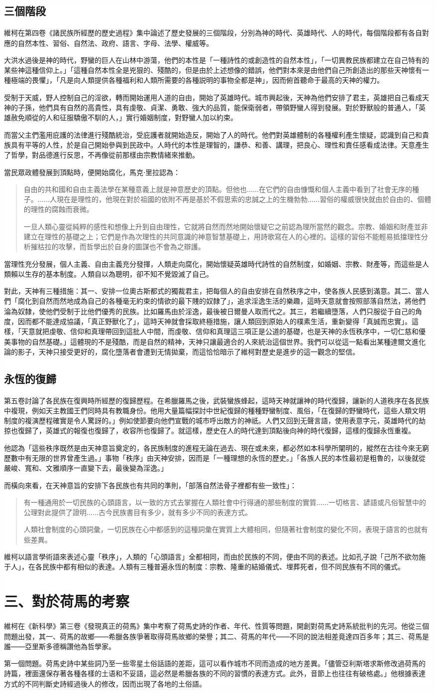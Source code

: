 ## 三個階段

維柯在第四卷《諸民族所經歷的歷史過程》集中論述了歷史發展的三個階段，分別為神的時代、英雄時代、人的時代，每個階段都有各自對應的自然本性、習俗、自然法、政府、語言、字母、法學、權威等。

大洪水過後是神的時代，野蠻的巨人在山林中游蕩，他們的本性是「一種詩性的或創造性的自然本性」，「一切異教民族都建立在自己特有的某些神這種信仰上。」「這種自然本性全是兇狠的、殘酷的，但是由於上述想像的錯誤，他們對本來是由他們自己所創造出的那些天神懷有一種極端的畏懼」，「凡是向人類提供各種福利和人類所需要的各種説明的事物全都是神」，因而俯首聽命于最高的天神的權力。

受制于天威，野人控制自己的淫欲，轉而開始運用人道的自由，開始了英雄時代。城市興起後，天神為他們安排了君主，英雄把自己看成天神的子孫，他們具有自然的高貴性，具有虔敬、貞潔、勇敢、強大的品質，能保衛弱者，帶領野蠻人得到發展。對於野獸般的普通人，「英雄赦免順從的人和征服驕傲不馴的人，」實行婚姻制度，對野蠻人加以約束。

而當父主們濫用庇護的法律進行殘酷統治，受庇護者就開始造反，開始了人的時代。他們對英雄體制的各種權利產生懷疑，認識到自己和貴族具有平等的人性，於是自己開始參與到民政中。人時代的本性是理智的，謙恭、和善、講理，把良心、理性和責任感看成法律。天意產生了哲學，對品德進行反思，不再像從前那樣由宗教情緒來推動。

當民眾政體發展到頂點時，便開始腐化，馬克‧里拉認為：

> 自由的共和國和自由主義法學在某種意義上就是神意歷史的頂點。但他也……在它們的自由慷慨和個人主義中看到了社會无序的種子。……人現在是理性的，他現在對於祖國的依附不再是基於不假思索的忠誠之上的生機勃勃……習俗的權威很快就由於自由的、個體的理性的腐蝕而衰微。
>
> 一旦人類心靈從純粹的感性和想像上升到自由理性，它就將自然而然地開始懷疑它之前認為理所當然的觀念。宗教、婚姻和財產並非建立在理性的基礎之上；它們是作為次理性的共同意識的神意智慧基礎上，用詩歌寫在人的心裡的。這樣的習俗不能輕易抵擋理性分析摧枯拉的攻擊，而哲學出於自身的圖謀也不會為之辯護。

當理性充分發展，個人主義、自由主義充分發揮，人類走向腐化，開始懷疑英雄時代詩性的自然制度，如婚姻、宗教、財產等，而這些是人類賴以生存的基本制度。人類自以為聰明，卻不知不覺毀滅了自己。

對此，天神有三種措施：其一、安排一位奧古斯都式的獨裁君主，把每個人的自由安排在自然秩序之中，使各族人民感到滿意。其二、當人們「腐化到自然而然地成為自己的各種毫无約束的情欲的最下賤的奴隸了」，追求淫逸生活的樂趣，這時天意就會按照部落自然法，將他們淪為奴隸，使他們受制于比他們優秀的民族。比如羅馬由於淫逸，最後被日爾曼人取而代之。其三，若繼續墮落，人們只服從于自己的角度，因而都不能達成協議，「真正野獸化了」，這時天神就會採取終極措施，讓人類回到原始人的樸素生活，重新變得「真誠而忠實」。這樣，「天意就把虔敬、信仰和真理帶回到這批人中間，而虔敬、信仰和真理這三項正是公道的基礎，也是天神的永恆秩序中，一切仁慈和優美事物的自然基礎。」這體現的不是殘酷，而是自然的精神，天神只讓最適合的人來統治這個世界。我們可以從這一點看出某種達爾文進化論的影子，天神只接受更好的，腐化墮落者會遭到无情拋棄，而這恰恰暗示了維柯對歷史是進步的這一觀念的堅信。

## 永恆的復歸

第五卷討論了各民族在復興時所經歷的復歸歷程。在希臘羅馬之後，武裝蠻族蜂起，這時天神就讓神的時代復歸，讓新的人道秩序在各民族中複現，例如天主教國王們同時具有教職身份。他用大量篇幅探討中世紀復歸的種種野蠻制度、風俗，「在復歸的野蠻時代，這些人類文明制度的複演歷程確實是令人驚訝的。」例如使節要向他們宣戰的城市呼出敵方的神祇。人們又回到无聲言語，使用表意字元，英雄時代的劫掠也復歸了，英雄式的報復也復歸了，收容所也復歸了。就這樣，歷史在人的時代達到頂點後向神的時代復歸，這樣的復歸永恆重複。

他認為「這些秩序既然是由天神意旨奠定的，各民族制度的進程无論在過去、現在或未來，都必然如本科學所闡明的，縱然在古往今來无窮歷數中有无限的世界曾產生過。」事物「秩序」由天神安排，因而是「一種理想的永恆的歷史。」「各族人民的本性最初是粗魯的，以後就從嚴峻、寬和、文雅順序一直變下去，最後變為淫逸。」

而橫向來看，在天神意旨的安排下各民族也有共同的準則，「部落自然法骨子裡都有些一致性」：

> 有一種通用於一切民族的心頭語言，以一致的方式去掌握在人類社會中行得通的那些制度的實質……一切格言、諺語或凡俗智慧中的公理對此提供了證明……古今民族書目有多少，就有多少不同的表達方式。
>
> 人類社會制度的心頭詞彙，一切民族在心中都感到的這種詞彙在實質上大體相同，但隨著社會制度的變化不同，表現于語言的也就有些差異。

維柯以語言學術語來表述心靈「秩序」，人類的「心頭語言」全都相同，而由於民族的不同，便由不同的表述。比如孔子說「己所不欲勿施于人」，在各民族中都有相似的表達。人類有三種普遍永恆的制度：宗教、隆重的結婚儀式、埋葬死者，但不同民族有不同的儀式。

# 三、對於荷馬的考察

維柯在《新科學》第三卷《發現真正的荷馬》集中考察了荷馬史詩的作者、年代、性質等問題，開創對荷馬史詩系統批判的先河。他從三個問題出發，其一、荷馬的故鄉——希臘各族爭著取得荷馬故鄉的榮譽；其二、荷馬的年代——不同的說法相差竟達四百多年；其三、荷馬是誰——亞里斯多德稱讚他為哲學家。

第一個問題。荷馬史詩中某些詞乃至一些零星土俗話語的差距，這可以看作城市不同而造成的地方差異。「儘管亞利斯塔求斯修改過荷馬的詩篇，裡面還保存著各種各樣的土语和不妥語，這必然是希臘各族的不同的習慣的表達方式。此外，音節上也往往有破格處。」他根據表達方式的不同判斷史詩經過後人的修改，因而出現了各地的土俗語。
